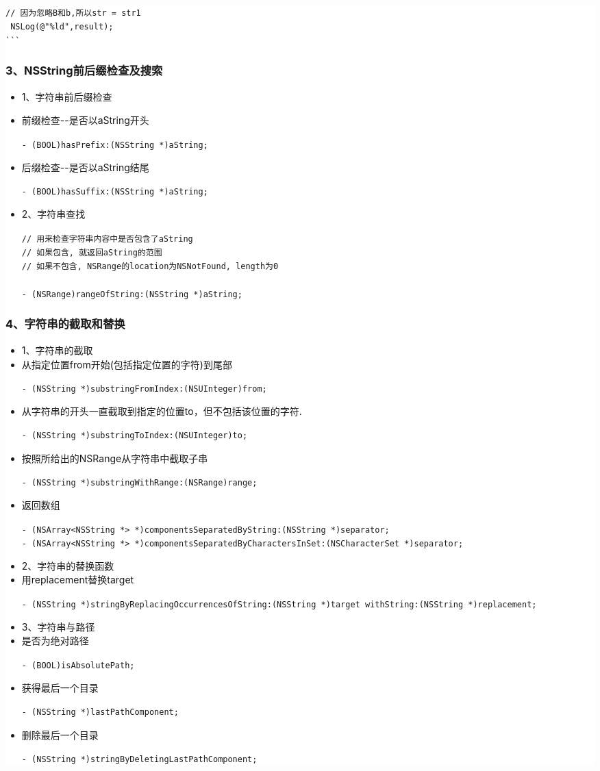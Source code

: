 	// 因为忽略B和b,所以str = str1
	 NSLog(@"%ld",result);
	```
	
### 3、NSString前后缀检查及搜索
* 1、字符串前后缀检查
*  前缀检查--是否以aString开头
	
	```objc
	- (BOOL)hasPrefix:(NSString *)aString;
	
	```
*  后缀检查--是否以aString结尾
	
	```objc
	- (BOOL)hasSuffix:(NSString *)aString;
	
	```
* 2、字符串查找

	```objc
	// 用来检查字符串内容中是否包含了aString
	// 如果包含, 就返回aString的范围
	// 如果不包含, NSRange的location为NSNotFound, length为0
	
	- (NSRange)rangeOfString:(NSString *)aString;
	```
	
### 4、字符串的截取和替换
* 1、字符串的截取
 * 从指定位置from开始(包括指定位置的字符)到尾部
	```objc	
	- (NSString *)substringFromIndex:(NSUInteger)from;
	```
 * 从字符串的开头一直截取到指定的位置to，但不包括该位置的字符.
    ```objc	
    - (NSString *)substringToIndex:(NSUInteger)to;
	```
 * 按照所给出的NSRange从字符串中截取子串
    ```objc	
    - (NSString *)substringWithRange:(NSRange)range;
    ```
 * 返回数组
	```objc		
	- (NSArray<NSString *> *)componentsSeparatedByString:(NSString *)separator;
	- (NSArray<NSString *> *)componentsSeparatedByCharactersInSet:(NSCharacterSet *)separator;
	```
* 2、字符串的替换函数
 * 用replacement替换target
	```objc	
	- (NSString *)stringByReplacingOccurrencesOfString:(NSString *)target withString:(NSString *)replacement;
	```
* 3、字符串与路径
 * 是否为绝对路径
	```objc	
	- (BOOL)isAbsolutePath;
    ```
 * 获得最后一个目录
    ```objc	
    - (NSString *)lastPathComponent;
	```
 * 删除最后一个目录
    ```objc	
    - (NSString *)stringByDeletingLastPathComponent;
	```